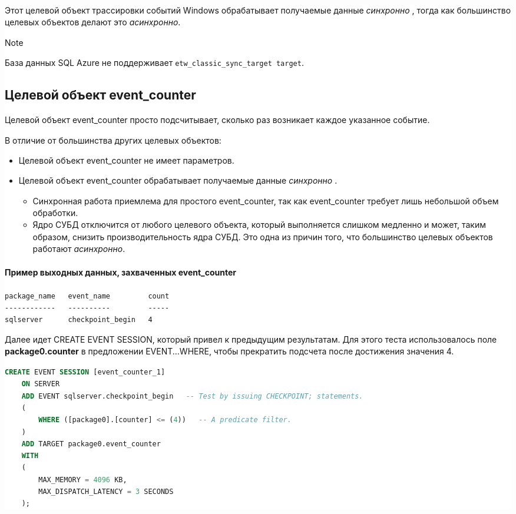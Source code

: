 
Этот целевой объект трассировки событий Windows обрабатывает получаемые данные *синхронно* , тогда как большинство целевых объектов делают это *асинхронно*.

> [!NOTE]
> База данных SQL Azure не поддерживает `etw_classic_sync_target target`.



<a name="h2_target_event_counter"></a>

## <a name="event_counter-target"></a>Целевой объект event_counter


Целевой объект event_counter просто подсчитывает, сколько раз возникает каждое указанное событие.


В отличие от большинства других целевых объектов:

- Целевой объект event_counter не имеет параметров.


- Целевой объект event_counter обрабатывает получаемые данные *синхронно* .
    - Синхронная работа приемлема для простого event_counter, так как event_counter требует лишь небольшой объем обработки.
    - Ядро СУБД отключится от любого целевого объекта, который выполняется слишком медленно и может, таким образом, снизить производительность ядра СУБД. Это одна из причин того, что большинство целевых объектов работают *асинхронно*.


#### <a name="example-output-captured-by-event_counter"></a>Пример выходных данных, захваченных event_counter


```
package_name   event_name         count
------------   ----------         -----
sqlserver      checkpoint_begin   4
```


Далее идет CREATE EVENT SESSION, который привел к предыдущим результатам. Для этого теста использовалось поле **package0.counter** в предложении EVENT...WHERE, чтобы прекратить подсчета после достижения значения 4.


```sql
CREATE EVENT SESSION [event_counter_1]
    ON SERVER 
    ADD EVENT sqlserver.checkpoint_begin   -- Test by issuing CHECKPOINT; statements.
    (
        WHERE ([package0].[counter] <= (4))   -- A predicate filter.
    )
    ADD TARGET package0.event_counter
    WITH
    (
        MAX_MEMORY = 4096 KB,
        MAX_DISPATCH_LATENCY = 3 SECONDS
    );
```
